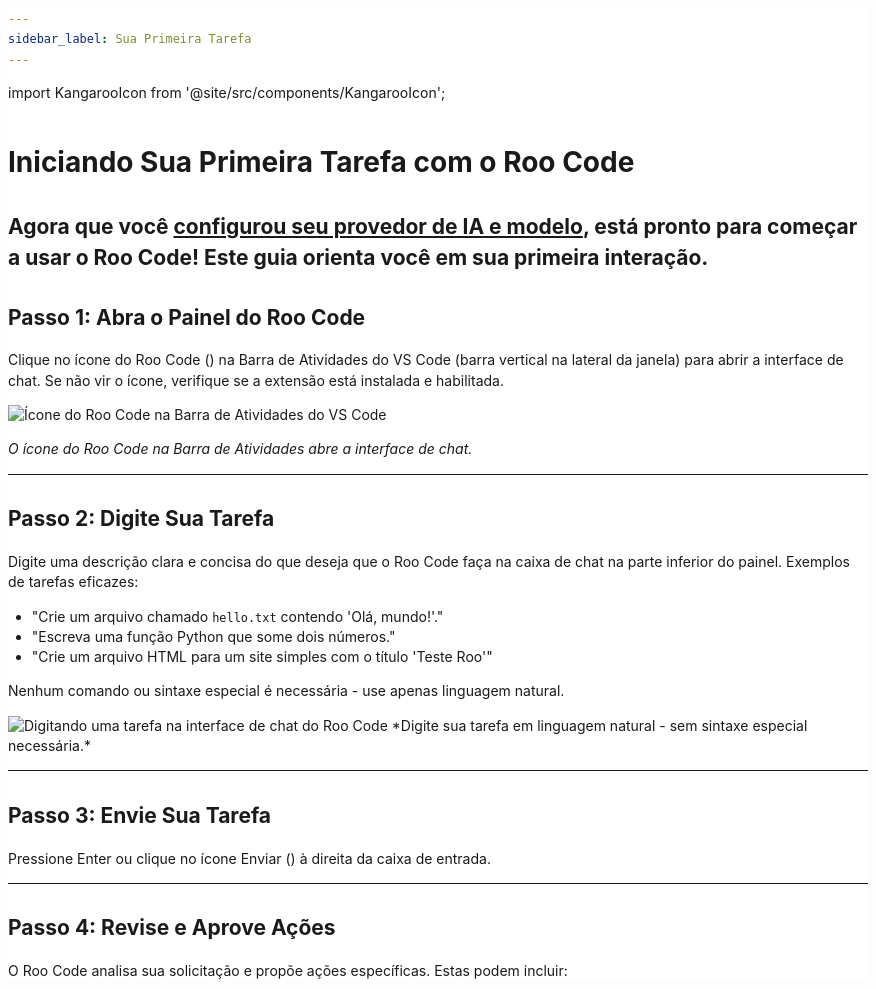 ```yaml
---
sidebar_label: Sua Primeira Tarefa
---
```


import KangarooIcon from '@site/src/components/KangarooIcon';

# Iniciando Sua Primeira Tarefa com o Roo Code

Agora que você [configurou seu provedor de IA e modelo](/getting-started/connecting-api-provider), está pronto para começar a usar o Roo Code! Este guia orienta você em sua primeira interação.
---

## Passo 1: Abra o Painel do Roo Code

Clique no ícone do Roo Code (<KangarooIcon />) na Barra de Atividades do VS Code (barra vertical na lateral da janela) para abrir a interface de chat. Se não vir o ícone, verifique se a extensão está instalada e habilitada.

<img src="/img/your-first-task/your-first-task.png" alt="Ícone do Roo Code na Barra de Atividades do VS Code" width="800" />

*O ícone do Roo Code na Barra de Atividades abre a interface de chat.*

---

## Passo 2: Digite Sua Tarefa

Digite uma descrição clara e concisa do que deseja que o Roo Code faça na caixa de chat na parte inferior do painel. Exemplos de tarefas eficazes:

* "Crie um arquivo chamado `hello.txt` contendo 'Olá, mundo!'."
* "Escreva uma função Python que some dois números."
* "Crie um arquivo HTML para um site simples com o título 'Teste Roo'"

Nenhum comando ou sintaxe especial é necessária - use apenas linguagem natural.

<img src="/img/your-first-task/your-first-task-6.png" alt="Digitando uma tarefa na interface de chat do Roo Code" width="500" />
*Digite sua tarefa em linguagem natural - sem sintaxe especial necessária.*

---

## Passo 3: Envie Sua Tarefa

Pressione Enter ou clique no ícone Enviar (<Codicon name="send" />) à direita da caixa de entrada.

---

## Passo 4: Revise e Aprove Ações

O Roo Code analisa sua solicitação e propõe ações específicas. Estas podem incluir:
